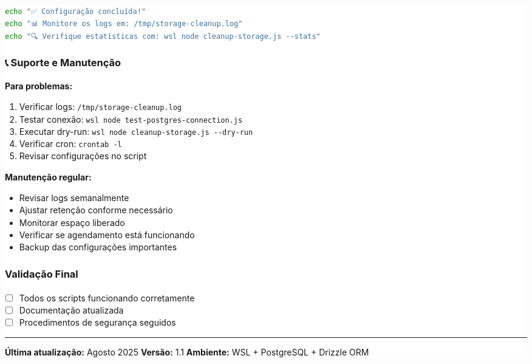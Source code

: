 ```bash
echo "✅ Configuração concluída!"
echo "📊 Monitore os logs em: /tmp/storage-cleanup.log"
echo "🔍 Verifique estatísticas com: wsl node cleanup-storage.js --stats"
```

### 📞 Suporte e Manutenção

**Para problemas:**
1. Verificar logs: `/tmp/storage-cleanup.log`
2. Testar conexão: `wsl node test-postgres-connection.js`
3. Executar dry-run: `wsl node cleanup-storage.js --dry-run`
4. Verificar cron: `crontab -l`
5. Revisar configurações no script

**Manutenção regular:**
- Revisar logs semanalmente
- Ajustar retenção conforme necessário
- Monitorar espaço liberado
- Verificar se agendamento está funcionando
- Backup das configurações importantes

### Validação Final
- [ ] Todos os scripts funcionando corretamente
- [ ] Documentação atualizada
- [ ] Procedimentos de segurança seguidos

---

**Última atualização:** Agosto 2025
**Versão:** 1.1
**Ambiente:** WSL + PostgreSQL + Drizzle ORM